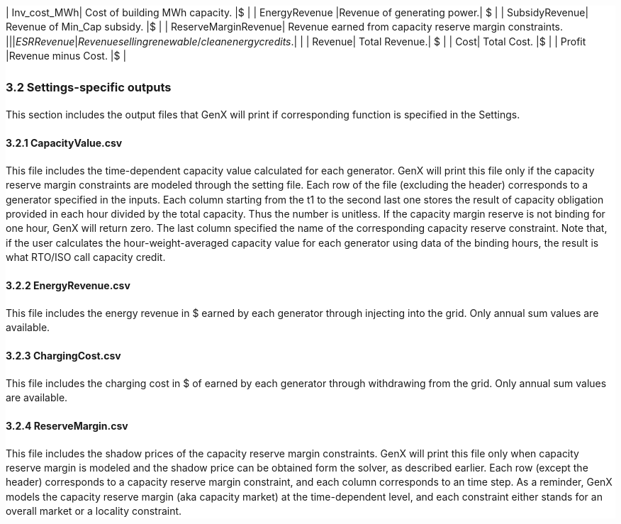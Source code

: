 | Inv\_cost\_MWh| Cost of building MWh capacity. |$ |
| EnergyRevenue |Revenue of generating power.| $ |
| SubsidyRevenue| Revenue of Min\_Cap subsidy. |$ |
| ReserveMarginRevenue| Revenue earned from capacity reserve margin constraints. |$|
| ESRRevenue| Revenue selling renewable/clean energy credits. |$ |
| Revenue| Total Revenue.| $ |
| Cost| Total Cost. |$ |
| Profit |Revenue minus Cost. |$ |



### 3.2 Settings-specific outputs

This section includes the output files that GenX will print if corresponding function is specified in the Settings.


#### 3.2.1 CapacityValue.csv

This file includes the time-dependent capacity value calculated for each generator. GenX will print this file only if the capacity reserve margin constraints are modeled through the setting file. Each row of the file (excluding the header) corresponds to a generator specified in the inputs. Each column starting from the t1 to the second last one stores the result of capacity obligation provided in each hour divided by the total capacity. Thus the number is unitless. If the capacity margin reserve is not binding for one hour, GenX will return zero. The last column specified the name of the corresponding capacity reserve constraint. Note that, if the user calculates the hour-weight-averaged capacity value for each generator using data of the binding hours, the result is what RTO/ISO call capacity credit.




#### 3.2.2 EnergyRevenue.csv

This file includes the energy revenue in $ earned by each generator through injecting into the grid. Only annual sum values are available.


#### 3.2.3 ChargingCost.csv

This file includes the charging cost  in $ of earned by each generator through withdrawing from the grid. Only annual sum values are available.


#### 3.2.4 ReserveMargin.csv

This file includes the shadow prices of the capacity reserve margin constraints. GenX will print this file only when capacity reserve margin is modeled and the shadow price can be obtained form the solver, as described earlier. Each row (except the header) corresponds to a capacity reserve margin constraint, and each column corresponds to an time step. As a reminder, GenX models the capacity reserve margin (aka capacity market) at the time-dependent level, and each constraint either stands for an overall market or a locality constraint.
